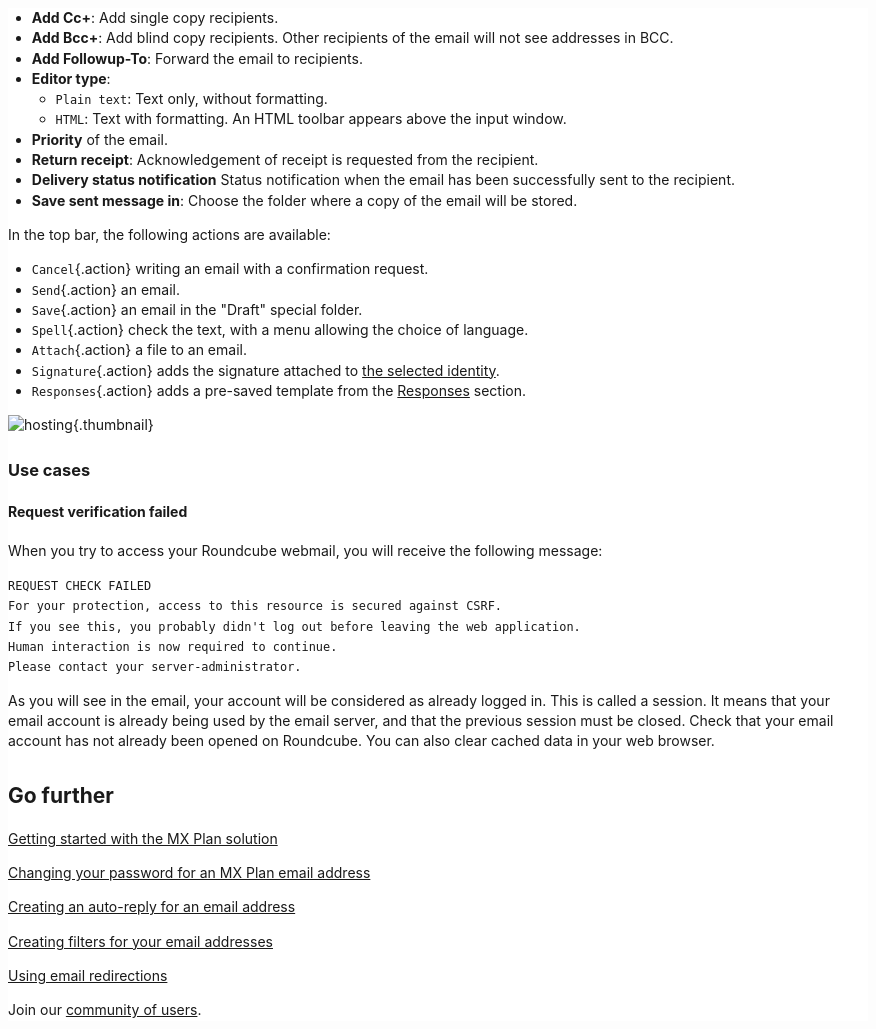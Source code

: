 - **Add Cc+**: Add single copy recipients.
- **Add Bcc+**: Add blind copy recipients. Other recipients of the email will not see addresses in BCC.
- **Add Followup-To**: Forward the email to recipients.
- **Editor type**:  
    - `Plain text`: Text only, without formatting.
    - `HTML`: Text with formatting. An HTML toolbar appears above the input window.
- **Priority** of the email.
- **Return receipt**: Acknowledgement of receipt is requested from the recipient.
- **Delivery status notification** Status notification when the email has been successfully sent to the recipient.
- **Save sent message in**: Choose the folder where a copy of the email will be stored.

In the top bar, the following actions are available:

- `Cancel`{.action} writing an email with a confirmation request.
- `Send`{.action} an email.
- `Save`{.action} an email in the "Draft" special folder.
- `Spell`{.action} check the text, with a menu allowing the choice of language.
- `Attach`{.action} a file to an email.
- `Signature`{.action} adds the signature attached to [the selected identity](#identity).
- `Responses`{.action} adds a pre-saved template from the [Responses](#responses) section.

![hosting](images/roundcube13.png){.thumbnail}

### Use cases <a name="usecase"></a>

#### Request verification failed

When you try to access your Roundcube webmail, you will receive the following message:

```console
REQUEST CHECK FAILED
For your protection, access to this resource is secured against CSRF.
If you see this, you probably didn't log out before leaving the web application.
Human interaction is now required to continue.
Please contact your server-administrator.
```

As you will see in the email, your account will be considered as already logged in. This is called a session. It means that your email account is already being used by the email server, and that the previous session must be closed. Check that your email account has not already been opened on Roundcube. You can also clear cached data in your web browser.

## Go further <a name="gofurther"></a>

[Getting started with the MX Plan solution](/pages/web_cloud/email_and_collaborative_solutions/mx_plan/email_generalities)

[Changing your password for an MX Plan email address](/pages/web_cloud/email_and_collaborative_solutions/mx_plan/email_change_password)

[Creating an auto-reply for an email address](/pages/web_cloud/email_and_collaborative_solutions/mx_plan/feature_auto_responses/)

[Creating filters for your email addresses](/pages/web_cloud/email_and_collaborative_solutions/mx_plan/feature_filters)

[Using email redirections](/pages/web_cloud/email_and_collaborative_solutions/common_email_features/feature_redirections)

Join our [community of users](/links/community).

